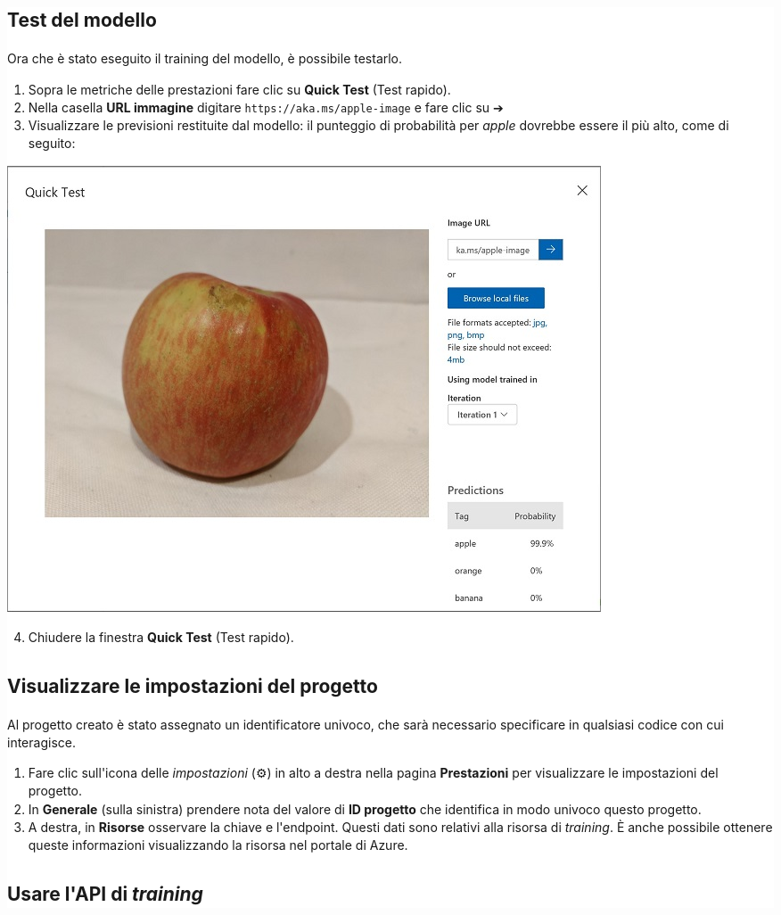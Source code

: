 ## Test del modello

Ora che è stato eseguito il training del modello, è possibile testarlo.

1. Sopra le metriche delle prestazioni fare clic su **Quick Test** (Test rapido).
2. Nella casella **URL immagine** digitare `https://aka.ms/apple-image` e fare clic su &#10132;
3. Visualizzare le previsioni restituite dal modello: il punteggio di probabilità per *apple* dovrebbe essere il più alto, come di seguito:

![Un'immagine con una previsione apple per la classe](../media/test-apple.jpg)

4. Chiudere la finestra **Quick Test** (Test rapido).

## Visualizzare le impostazioni del progetto

Al progetto creato è stato assegnato un identificatore univoco, che sarà necessario specificare in qualsiasi codice con cui interagisce.

1. Fare clic sull'icona delle *impostazioni* (&#9881;) in alto a destra nella pagina **Prestazioni** per visualizzare le impostazioni del progetto.
2. In **Generale** (sulla sinistra) prendere nota del valore di **ID progetto** che identifica in modo univoco questo progetto.
3. A destra, in **Risorse** osservare la chiave e l'endpoint. Questi dati sono relativi alla risorsa di *training*. È anche possibile ottenere queste informazioni visualizzando la risorsa nel portale di Azure.

## Usare l'API di *training*
